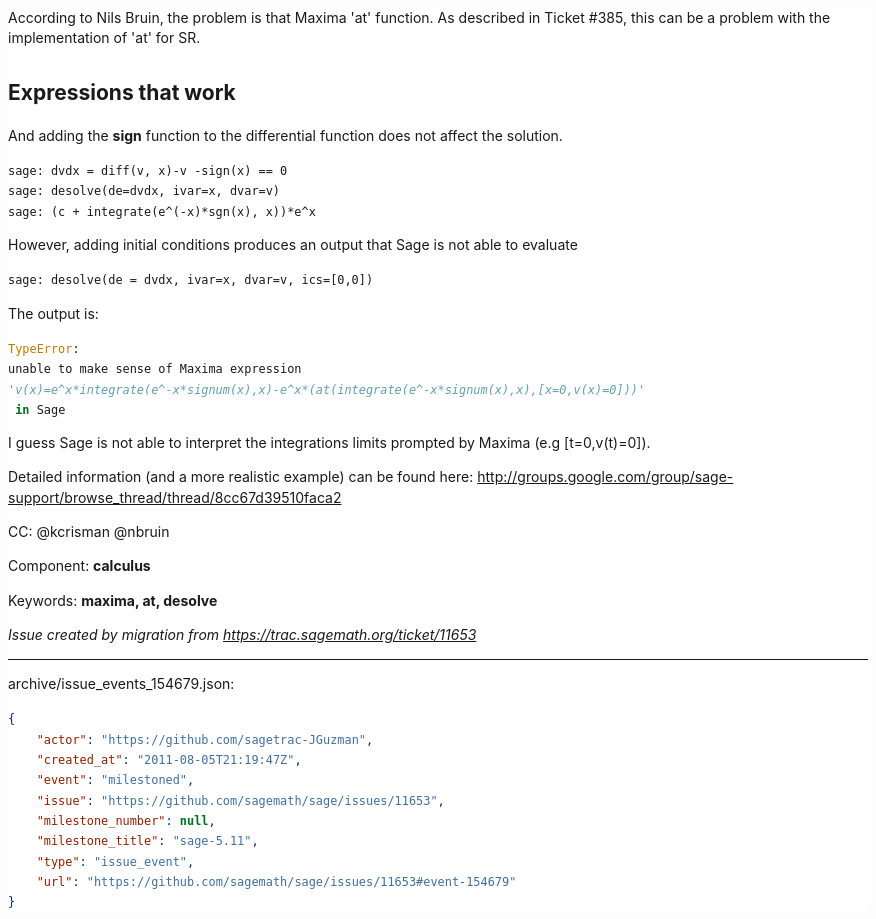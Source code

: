 According to Nils Bruin, the problem is that Maxima 'at' function. As described in Ticket #385, this can be a problem with the implementation of 'at' for SR.

## Expressions that work
And adding the **sign** function to the differential function does not affect the solution.

```
sage: dvdx = diff(v, x)-v -sign(x) == 0 
sage: desolve(de=dvdx, ivar=x, dvar=v) 
sage: (c + integrate(e^(-x)*sgn(x), x))*e^x
```

However, adding initial conditions produces an output that Sage is not able to evaluate

```
sage: desolve(de = dvdx, ivar=x, dvar=v, ics=[0,0])
```

The output is:

```python
TypeError: 
unable to make sense of Maxima expression 
'v(x)=e^x*integrate(e^-x*signum(x),x)-e^x*(at(integrate(e^-x*signum(x),x),[x=0,v(x)=0]))'
 in Sage

```

I guess Sage is not able to interpret the integrations limits prompted by Maxima (e.g [t=0,v(t)=0]). 

Detailed information (and a more realistic example) can be found here: http://groups.google.com/group/sage-support/browse_thread/thread/8cc67d39510faca2

CC:  @kcrisman @nbruin

Component: **calculus**

Keywords: **maxima, at, desolve**

_Issue created by migration from https://trac.sagemath.org/ticket/11653_





---

archive/issue_events_154679.json:
```json
{
    "actor": "https://github.com/sagetrac-JGuzman",
    "created_at": "2011-08-05T21:19:47Z",
    "event": "milestoned",
    "issue": "https://github.com/sagemath/sage/issues/11653",
    "milestone_number": null,
    "milestone_title": "sage-5.11",
    "type": "issue_event",
    "url": "https://github.com/sagemath/sage/issues/11653#event-154679"
}
```
